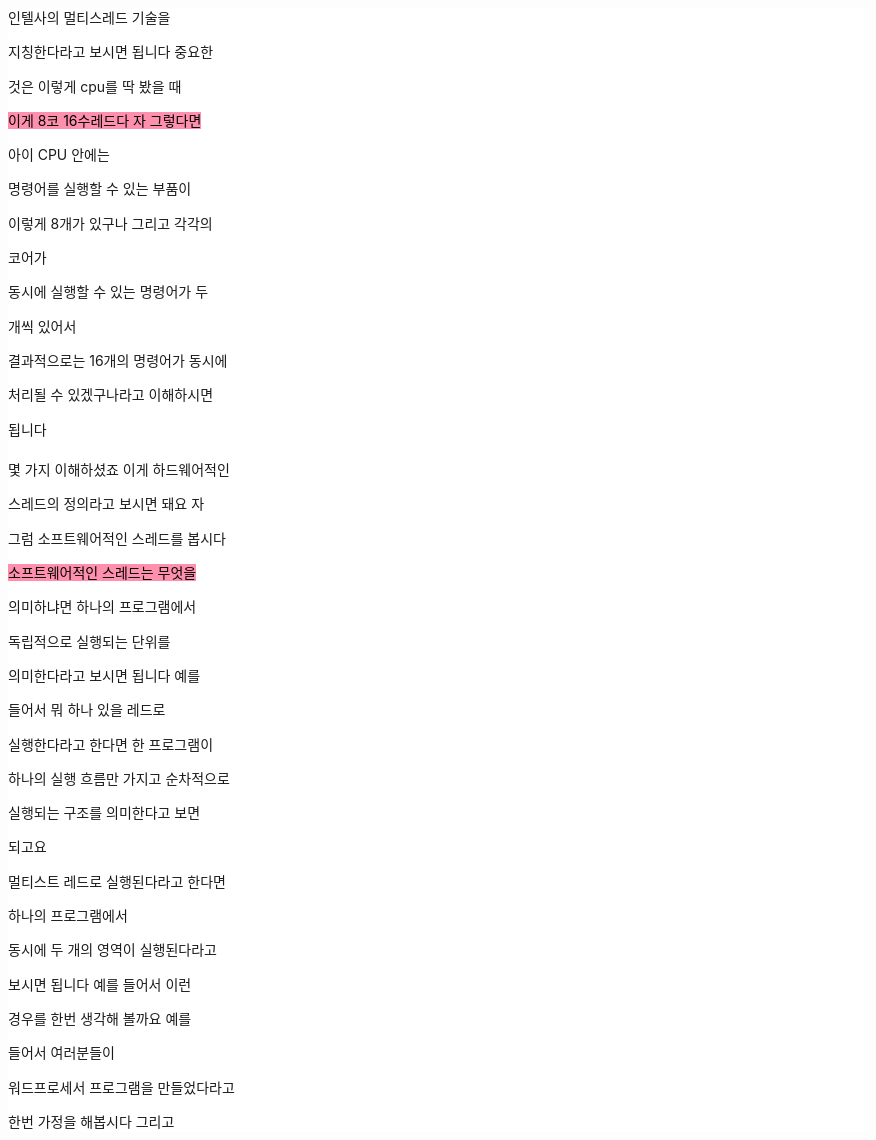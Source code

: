 인텔사의 멀티스레드 기술을

지칭한다라고 보시면 됩니다 중요한

것은 이렇게 cpu를 딱 봤을 때

<mark style="background: #FF5582A6;">이게 8코 16수레드다 자 그렇다면

아이 CPU 안에는

명령어를 실행할 수 있는 부품이

이렇게 8개가 있구나 그리고 각각의

코어가

동시에 실행할 수 있는 명령어가 두

개씩 있어서

결과적으로는 16개의 명령어가 동시에

처리될 수 있겠구나라고 이해하시면

됩니다  
</mark>  
몇 가지 이해하셨죠 이게 하드웨어적인

스레드의 정의라고 보시면 돼요 자

그럼 소프트웨어적인 스레드를 봅시다

<mark style="background: #FF5582A6;">소프트웨어적인 스레드는 무엇을

의미하냐면 하나의 프로그램에서

독립적으로 실행되는 단위를

의미한다라고 보시면 됩니다 예를

들어서 뭐 하나 있을 레드로

실행한다라고 한다면 한 프로그램이

하나의 실행 흐름만 가지고 순차적으로

실행되는 구조를 의미한다고 보면

되고요</mark>

멀티스트 레드로 실행된다라고 한다면

하나의 프로그램에서

동시에 두 개의 영역이 실행된다라고

보시면 됩니다 예를 들어서 이런

경우를 한번 생각해 볼까요 예를

들어서 여러분들이

워드프로세서 프로그램을 만들었다라고

한번 가정을 해봅시다 그리고
